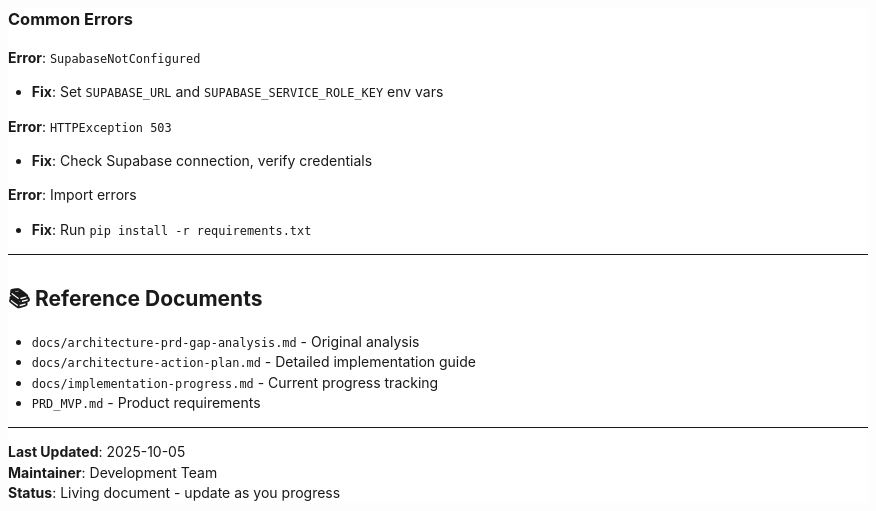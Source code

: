 ### Common Errors

**Error**: `SupabaseNotConfigured`
- **Fix**: Set `SUPABASE_URL` and `SUPABASE_SERVICE_ROLE_KEY` env vars

**Error**: `HTTPException 503`
- **Fix**: Check Supabase connection, verify credentials

**Error**: Import errors
- **Fix**: Run `pip install -r requirements.txt`

---

## 📚 Reference Documents

- `docs/architecture-prd-gap-analysis.md` - Original analysis
- `docs/architecture-action-plan.md` - Detailed implementation guide
- `docs/implementation-progress.md` - Current progress tracking
- `PRD_MVP.md` - Product requirements

---

**Last Updated**: 2025-10-05  
**Maintainer**: Development Team  
**Status**: Living document - update as you progress
